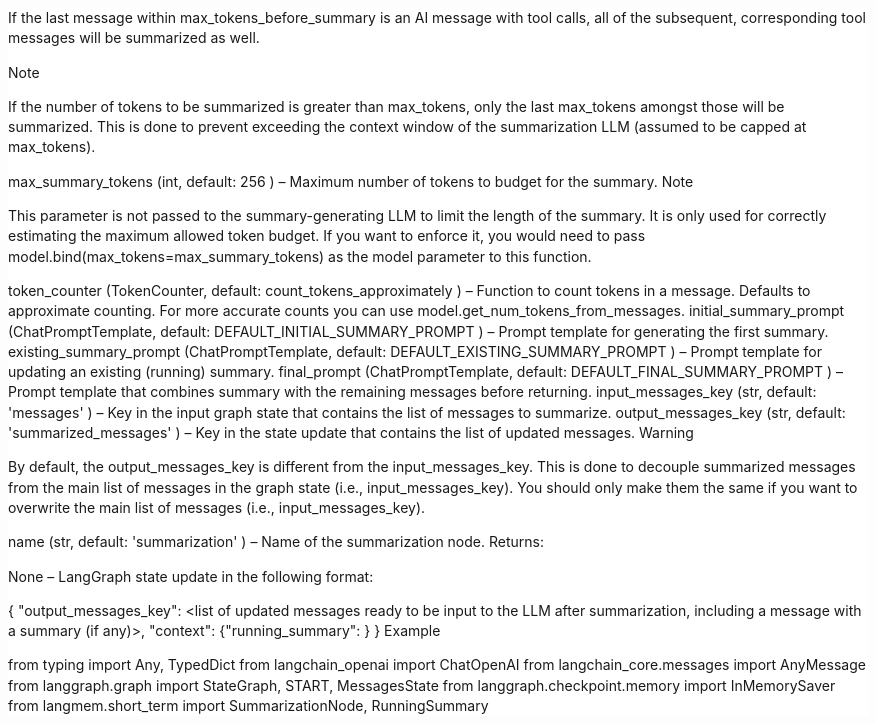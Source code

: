 If the last message within max_tokens_before_summary is an AI message with tool calls, all of the subsequent, corresponding tool messages will be summarized as well.

Note

If the number of tokens to be summarized is greater than max_tokens, only the last max_tokens amongst those will be summarized. This is done to prevent exceeding the context window of the summarization LLM (assumed to be capped at max_tokens).

max_summary_tokens (int, default: 256 ) – Maximum number of tokens to budget for the summary.
Note

This parameter is not passed to the summary-generating LLM to limit the length of the summary. It is only used for correctly estimating the maximum allowed token budget. If you want to enforce it, you would need to pass model.bind(max_tokens=max_summary_tokens) as the model parameter to this function.

token_counter (TokenCounter, default: count_tokens_approximately ) – Function to count tokens in a message. Defaults to approximate counting. For more accurate counts you can use model.get_num_tokens_from_messages.
initial_summary_prompt (ChatPromptTemplate, default: DEFAULT_INITIAL_SUMMARY_PROMPT ) – Prompt template for generating the first summary.
existing_summary_prompt (ChatPromptTemplate, default: DEFAULT_EXISTING_SUMMARY_PROMPT ) – Prompt template for updating an existing (running) summary.
final_prompt (ChatPromptTemplate, default: DEFAULT_FINAL_SUMMARY_PROMPT ) – Prompt template that combines summary with the remaining messages before returning.
input_messages_key (str, default: 'messages' ) – Key in the input graph state that contains the list of messages to summarize.
output_messages_key (str, default: 'summarized_messages' ) – Key in the state update that contains the list of updated messages.
Warning

By default, the output_messages_key is different from the input_messages_key. This is done to decouple summarized messages from the main list of messages in the graph state (i.e., input_messages_key). You should only make them the same if you want to overwrite the main list of messages (i.e., input_messages_key).

name (str, default: 'summarization' ) – Name of the summarization node.
Returns:

None – LangGraph state update in the following format:

{
    "output_messages_key": <list of updated messages ready to be input to the LLM after summarization, including a message with a summary (if any)>,
    "context": {"running_summary": <RunningSummary object>}
}
Example

from typing import Any, TypedDict
from langchain_openai import ChatOpenAI
from langchain_core.messages import AnyMessage
from langgraph.graph import StateGraph, START, MessagesState
from langgraph.checkpoint.memory import InMemorySaver
from langmem.short_term import SummarizationNode, RunningSummary
